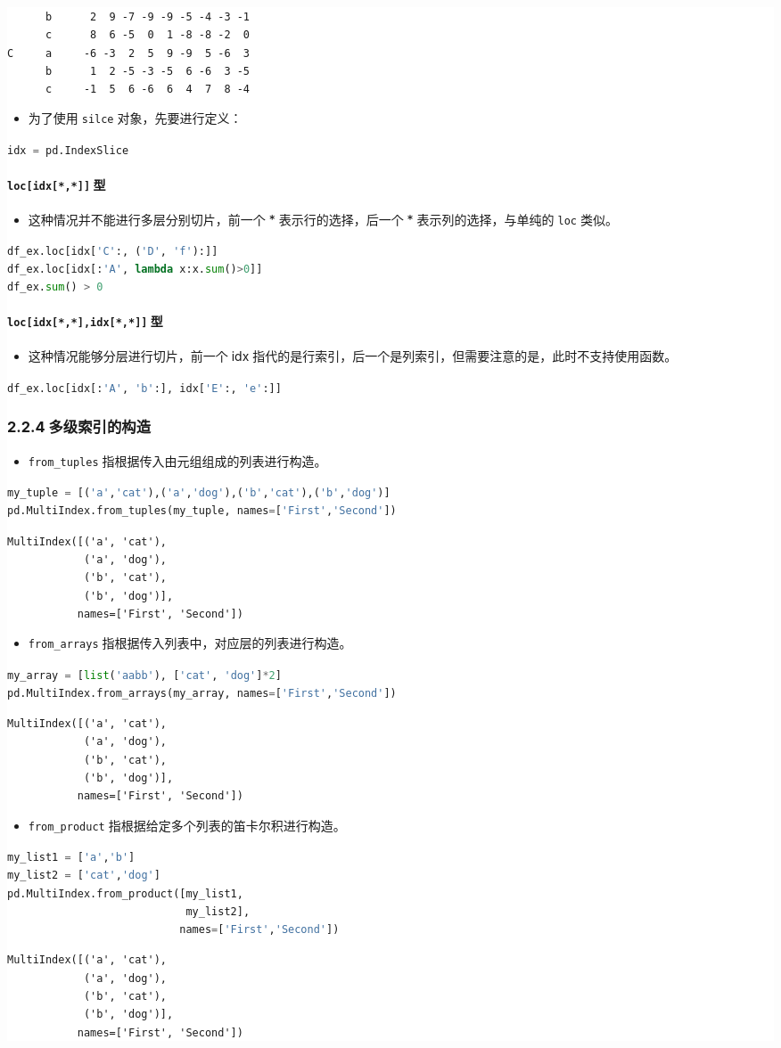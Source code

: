 ```markup
      b      2  9 -7 -9 -9 -5 -4 -3 -1
      c      8  6 -5  0  1 -8 -8 -2  0
C     a     -6 -3  2  5  9 -9  5 -6  3
      b      1  2 -5 -3 -5  6 -6  3 -5
      c     -1  5  6 -6  6  4  7  8 -4
```
- 为了使用 `silce` 对象，先要进行定义：
```python
idx = pd.IndexSlice
```
#### `loc[idx[*,*]]` 型
- 这种情况并不能进行多层分别切片，前一个 * 表示行的选择，后一个 * 表示列的选择，与单纯的 `loc` 类似。
```python
df_ex.loc[idx['C':, ('D', 'f'):]]
df_ex.loc[idx[:'A', lambda x:x.sum()>0]]
df_ex.sum() > 0
```
#### `loc[idx[*,*],idx[*,*]]` 型
- 这种情况能够分层进行切片，前一个 idx 指代的是行索引，后一个是列索引，但需要注意的是，此时不支持使用函数。
```python
df_ex.loc[idx[:'A', 'b':], idx['E':, 'e':]]
```
### 2.2.4 多级索引的构造
- `from_tuples` 指根据传入由元组组成的列表进行构造。
```python
my_tuple = [('a','cat'),('a','dog'),('b','cat'),('b','dog')]
pd.MultiIndex.from_tuples(my_tuple, names=['First','Second'])
```
```markup
MultiIndex([('a', 'cat'),
            ('a', 'dog'),
            ('b', 'cat'),
            ('b', 'dog')],
           names=['First', 'Second'])
```
- `from_arrays` 指根据传入列表中，对应层的列表进行构造。
```python
my_array = [list('aabb'), ['cat', 'dog']*2]
pd.MultiIndex.from_arrays(my_array, names=['First','Second'])
```
```markup
MultiIndex([('a', 'cat'),
            ('a', 'dog'),
            ('b', 'cat'),
            ('b', 'dog')],
           names=['First', 'Second'])
```
- `from_product` 指根据给定多个列表的笛卡尔积进行构造。
```python
my_list1 = ['a','b']
my_list2 = ['cat','dog']
pd.MultiIndex.from_product([my_list1,
                            my_list2],
                           names=['First','Second'])
```
```markup
MultiIndex([('a', 'cat'),
            ('a', 'dog'),
            ('b', 'cat'),
            ('b', 'dog')],
           names=['First', 'Second'])
```
